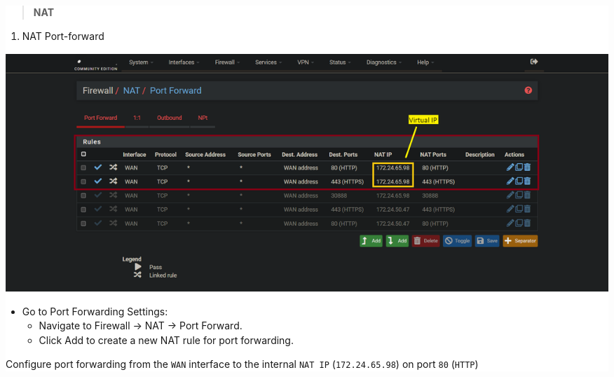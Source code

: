 
> **NAT**

1. NAT Port-forward

![pfsense](Imgs/nat-pf.png)

- Go to Port Forwarding Settings:
  - Navigate to Firewall -> NAT -> Port Forward.
  - Click Add to create a new NAT rule for port forwarding.

Configure port forwarding from the `WAN` interface to the internal `NAT IP` (`172.24.65.98`) on port `80` (`HTTP`)
